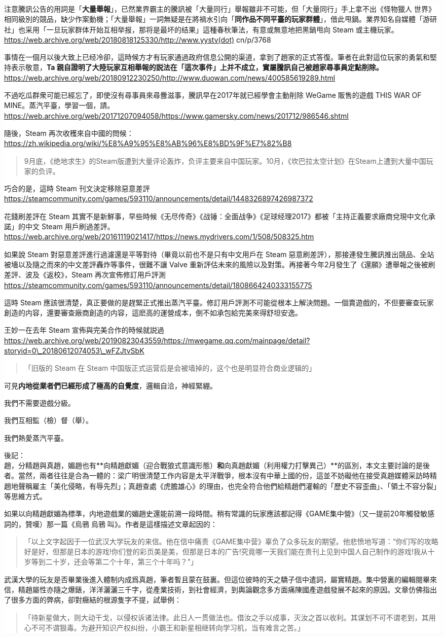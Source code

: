 注意騰訊公告的用詞是「**大量舉報**」，已然業界霸主的騰訊被「大量同行」舉報雖非不可能，但「大量同行」手上拿不出《怪物獵人 世界》相同級別的競品，缺少作案動機；「大量舉報」一詞無疑是在將禍水引向「**同作品不同平臺的玩家群體**」，借此甩鍋。業界知名自媒體「游研社」也采用「一旦玩家群体开始互相举报，那将是最坏的结果」這種春秋筆法，有意或無意地把黑鍋甩向 Steam 或主機玩家。  
https://web.archive.org/web/20180818125330/http://www.yystv(dot) cn/p/3768  
  
事情在一個月以後大致上已经冷卻，這時候方才有玩家通過政府信息公開的渠道，拿到了趙家的正式答復。筆者在此對這位玩家的勇氣和堅持表示敬意，**Ta 親自證明了大陸玩家互相舉報的説法在「這次事件」上并不成立，實屬騰訊自己被趙家尋事員定點削除。**  
https://web.archive.org/web/20180912230250/http://www.duowan.com/news/400585619289.html  
  
不過吃瓜群衆可能已經忘了，即使沒有尋事員來尋釁滋事，騰訊早在2017年就已經學會主動削除 WeGame 販售的遊戲 THIS WAR OF MINE。蒸汽平臺，學習一個，請。  
https://web.archive.org/web/20171207094058/https://www.gamersky.com/news/201712/986546.shtml  
  
隨後，Steam 再次收穫來自中國的問候：  
https://zh.wikipedia.org/wiki/%E8%A9%95%E8%AB%96%E8%BD%9F%E7%82%B8  

> 9月底，《绝地求生》的Steam版遭到大量评论轰炸，负评主要来自中国玩家。10月，《坎巴拉太空计划》在Steam上遭到大量中国玩家的负评。

  
  
巧合的是，這時 Steam 刊文決定移除惡意差評 https://steamcommunity.com/games/593110/announcements/detail/1448326897426987372  
  
花錢刷差評在 Steam 其實不是新鮮事，早些時候《无尽传奇》《战锤：全面战争》《足球经理2017》都被「主持正義要求廠商兌現中文化承諾」的中文 Steam 用戶刷過差評。  
https://web.archive.org/web/20161119021417/https://news.mydrivers.com/1/508/508325.htm  
  
如果說 Steam 對惡意差評進行過濾還是平等對待（畢竟以前也不是只有中文用戶在 Steam 惡意刷差評），那接連發生騰訊推出競品、全站被墻以及隨之而來的中文差評轟炸等事件，很難不讓 Valve 重新評估未來的風險以及對策。再接著今年2月發生了《還願》遭舉報之後被刷差評、波及《返校》，Steam 再次宣佈修訂用戶評測  
https://steamcommunity.com/games/593110/announcements/detail/1808664240333155775  
  
這時 Steam 應該很清楚，真正要做的是趕緊正式推出蒸汽平臺。修訂用戶評測不可能從根本上解決問題。一個賣遊戲的，不但要審查玩家創造的内容，還要審查廠商創造的内容，這麽高的運營成本，倒不如承包給完美來得舒坦安逸。  
  
王妙一在去年 Steam 宣佈與完美合作的時候就説過  
https://web.archive.org/web/20190823043559/https://mwegame.qq.com/mainpage/detail?storyid=0\_20180612074053\_wFZJtvSbK  

> 「旧版的 Steam 在 Steam 中国版正式运营后是会被墙掉的，这个也是明显符合商业逻辑的」

  
  
可見**内地從業者們已經形成了極高的自覺度**，邏輯自洽，神經緊綳。  
  
我們不需要遊戲分級。  
  
我們互相監（檢）督（舉）。  
  
我們熱愛蒸汽平臺。  
  
後記：  
趙，分精趙與真趙，媚趙也有**向精趙獻媚（迎合戰狼式意識形態）**和**向真趙獻媚（利用權力打擊異己）**的區別，本文主要討論的是後者。當然，兩者往往是合為一體的：梁广明很清楚工作内容是太平洋戰爭，根本沒有中華上國的份，這並不妨礙他在接受真趙媒體采訪時精趙地聲稱雇主「美化侵略，有辱先烈」；真趙查處《虎膽雄心》的理由，也完全符合他們給精趙們灌輸的「歷史不容歪曲」、「領土不容分裂」等思維方式。  
  
如果以向精趙獻媚為標準，内地遊戲業的媚趙史還能前溯一段時間。稍有常識的玩家應該都記得《GAME集中營》（又一提前20年觸發敏感詞的，贊嘆）那一篇《烏鴉 烏鴉 叫》。作者是這樣描述文章起因的：  

> 「以上文字起因于一位武汉大学玩友的来信。他在信中痛责《GAME集中营》辜负了众多玩友的期望。他悲愤地写道：“你们写的攻略好是好，但那是日本的游戏!你们登的彩页美是美，但那是日本的广告!究竟哪一天我们能在贵刊上见到中国人自己制作的游戏!我从十岁等到二十岁，还会等第二个十年，第三个十年吗？”」

  
  
武漢大學的玩友是否畢業後進入體制内成爲真趙，筆者暫且蒙在鼓裏。但這位彼時的天之驕子信中遣詞，屬實精趙。集中營裏的編輯閱畢來信，精趙屬性亦隨之爆錶，洋洋灑灑三千字，從產業技術，到社會經濟，到輿論觀念多方面痛陳國產遊戲發展不起來的原因。文章仿佛指出了很多方面的弊病，卻對癥結的根源隻字不提，試舉例：  
  

> 「待新星做大，则大动干戈，以侵权诉诸法律。此日人一贯做法也。借汝之手以成事，灭汝之首以收利。其谋划不可不谓老到，其用心不可不谓狠毒。为避开知识产权纠纷，小霸王和新星相继转向学习机，当有难言之苦。」

